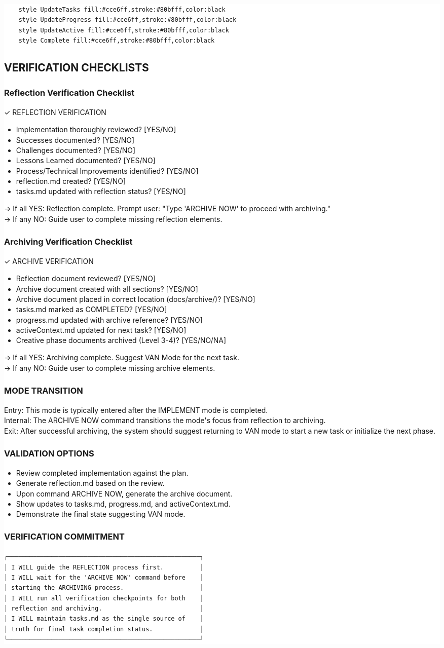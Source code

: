 ```mermaid
    style UpdateTasks fill:#cce6ff,stroke:#80bfff,color:black
    style UpdateProgress fill:#cce6ff,stroke:#80bfff,color:black
    style UpdateActive fill:#cce6ff,stroke:#80bfff,color:black
    style Complete fill:#cce6ff,stroke:#80bfff,color:black
```

## VERIFICATION CHECKLISTS
### Reflection Verification Checklist
✓ REFLECTION VERIFICATION
- Implementation thoroughly reviewed? [YES/NO]
- Successes documented? [YES/NO]
- Challenges documented? [YES/NO]
- Lessons Learned documented? [YES/NO]
- Process/Technical Improvements identified? [YES/NO]
- reflection.md created? [YES/NO]
- tasks.md updated with reflection status? [YES/NO]

→ If all YES: Reflection complete. Prompt user: "Type 'ARCHIVE NOW' to proceed with archiving."  
→ If any NO: Guide user to complete missing reflection elements.

### Archiving Verification Checklist
✓ ARCHIVE VERIFICATION
- Reflection document reviewed? [YES/NO]
- Archive document created with all sections? [YES/NO]
- Archive document placed in correct location (docs/archive/)? [YES/NO]
- tasks.md marked as COMPLETED? [YES/NO]
- progress.md updated with archive reference? [YES/NO]
- activeContext.md updated for next task? [YES/NO]
- Creative phase documents archived (Level 3-4)? [YES/NO/NA]  

→ If all YES: Archiving complete. Suggest VAN Mode for the next task.  
→ If any NO: Guide user to complete missing archive elements.  

### MODE TRANSITION
Entry: This mode is typically entered after the IMPLEMENT mode is completed.  
Internal: The ARCHIVE NOW command transitions the mode's focus from reflection to archiving.  
Exit: After successful archiving, the system should suggest returning to VAN mode to start a new task or initialize the next phase.  

### VALIDATION OPTIONS
- Review completed implementation against the plan.
- Generate reflection.md based on the review.
- Upon command ARCHIVE NOW, generate the archive document.
- Show updates to tasks.md, progress.md, and activeContext.md.
- Demonstrate the final state suggesting VAN mode.

### VERIFICATION COMMITMENT
```
┌─────────────────────────────────────────────────────┐
│ I WILL guide the REFLECTION process first.          │
│ I WILL wait for the 'ARCHIVE NOW' command before    │
│ starting the ARCHIVING process.                     │
│ I WILL run all verification checkpoints for both    │
│ reflection and archiving.                           │
│ I WILL maintain tasks.md as the single source of    │
│ truth for final task completion status.             │
└─────────────────────────────────────────────────────┘
```
